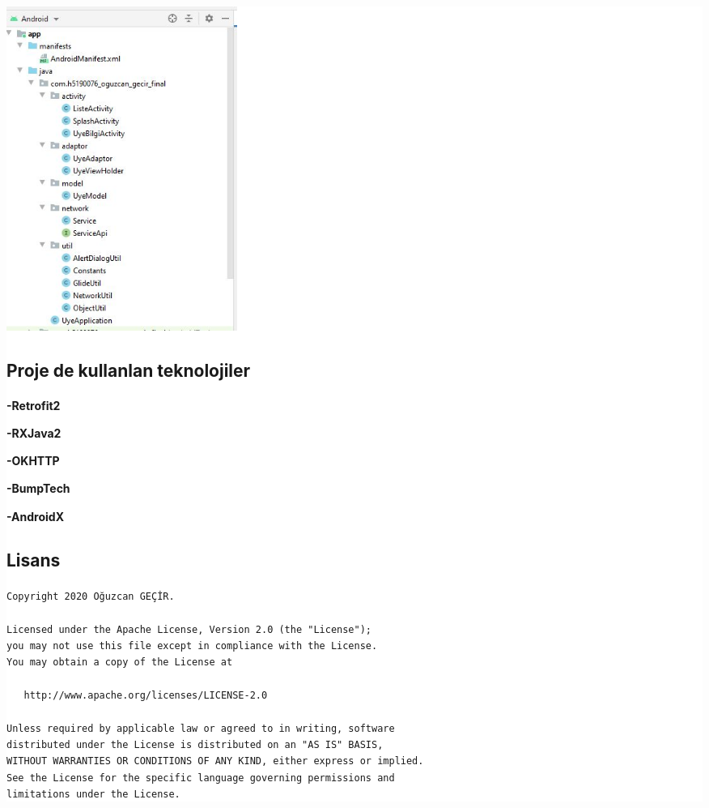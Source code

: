   <img height= "400"  src="https://raw.githubusercontent.com/OguzGecir/Projem/main/mimari.JPG" alt="SS4" />

</p>

## Proje de kullanlan teknolojiler
<p><strong>-Retrofit2</strong></p>
<p><strong>-RXJava2</strong></p>
<p><strong>-OKHTTP</strong></p>
<p><strong>-BumpTech</strong></p>
<p><strong>-AndroidX</strong></p>

Lisans
--------


    Copyright 2020 Oğuzcan GEÇİR.

    Licensed under the Apache License, Version 2.0 (the "License");
    you may not use this file except in compliance with the License.
    You may obtain a copy of the License at

       http://www.apache.org/licenses/LICENSE-2.0

    Unless required by applicable law or agreed to in writing, software
    distributed under the License is distributed on an "AS IS" BASIS,
    WITHOUT WARRANTIES OR CONDITIONS OF ANY KIND, either express or implied.
    See the License for the specific language governing permissions and
    limitations under the License.
